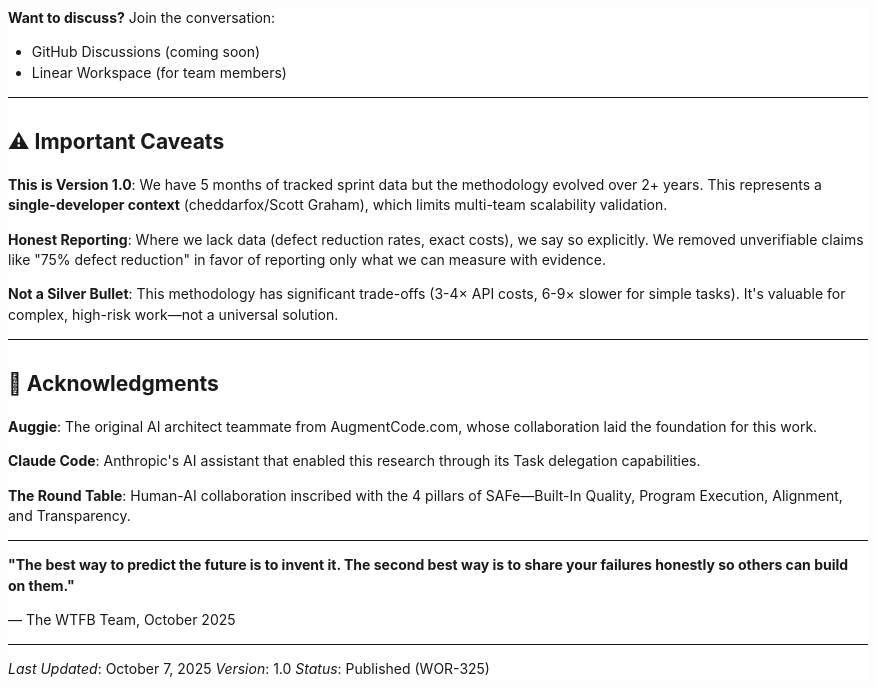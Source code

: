 **Want to discuss?** Join the conversation:
- GitHub Discussions (coming soon)
- Linear Workspace (for team members)

---

## ⚠️ Important Caveats

**This is Version 1.0**: We have 5 months of tracked sprint data but the methodology evolved over 2+ years. This represents a **single-developer context** (cheddarfox/Scott Graham), which limits multi-team scalability validation.

**Honest Reporting**: Where we lack data (defect reduction rates, exact costs), we say so explicitly. We removed unverifiable claims like "75% defect reduction" in favor of reporting only what we can measure with evidence.

**Not a Silver Bullet**: This methodology has significant trade-offs (3-4× API costs, 6-9× slower for simple tasks). It's valuable for complex, high-risk work—not a universal solution.

---

## 🙏 Acknowledgments

**Auggie**: The original AI architect teammate from AugmentCode.com, whose collaboration laid the foundation for this work.

**Claude Code**: Anthropic's AI assistant that enabled this research through its Task delegation capabilities.

**The Round Table**: Human-AI collaboration inscribed with the 4 pillars of SAFe—Built-In Quality, Program Execution, Alignment, and Transparency.

---

**"The best way to predict the future is to invent it. The second best way is to share your failures honestly so others can build on them."**

— The WTFB Team, October 2025

---

*Last Updated*: October 7, 2025
*Version*: 1.0
*Status*: Published (WOR-325)
